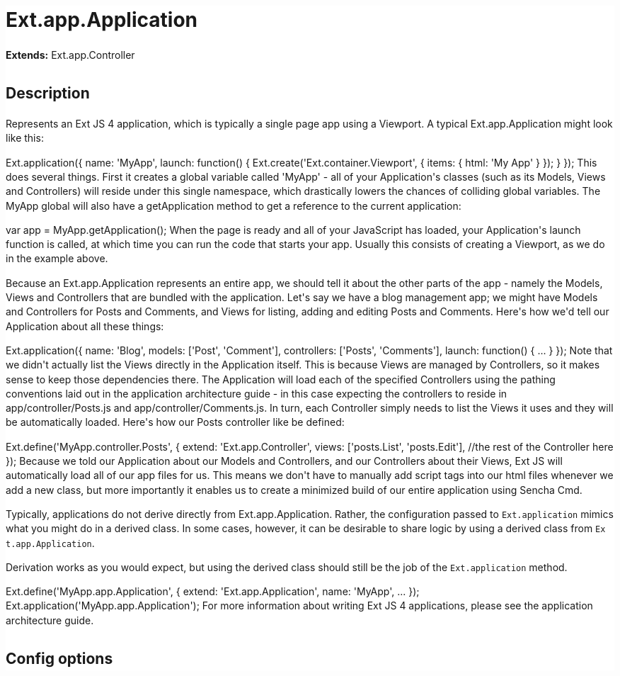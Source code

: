 # Ext.app.Application

**Extends:** Ext.app.Controller

## Description

Represents an Ext JS 4 application, which is typically a single page app using a Viewport. A typical Ext.app.Application might look like this:

Ext.application({ name: 'MyApp', launch: function() { Ext.create('Ext.container.Viewport', { items: { html: 'My App' } }); } }); This does several things. First it creates a global variable called 'MyApp' - all of your Application's classes (such as its Models, Views and Controllers) will reside under this single namespace, which drastically lowers the chances of colliding global variables. The MyApp global will also have a getApplication method to get a reference to the current application:

var app = MyApp.getApplication(); When the page is ready and all of your JavaScript has loaded, your Application's launch function is called, at which time you can run the code that starts your app. Usually this consists of creating a Viewport, as we do in the example above.

Because an Ext.app.Application represents an entire app, we should tell it about the other parts of the app - namely the Models, Views and Controllers that are bundled with the application. Let's say we have a blog management app; we might have Models and Controllers for Posts and Comments, and Views for listing, adding and editing Posts and Comments. Here's how we'd tell our Application about all these things:

Ext.application({ name: 'Blog', models: ['Post', 'Comment'], controllers: ['Posts', 'Comments'], launch: function() { ... } }); Note that we didn't actually list the Views directly in the Application itself. This is because Views are managed by Controllers, so it makes sense to keep those dependencies there. The Application will load each of the specified Controllers using the pathing conventions laid out in the application architecture guide - in this case expecting the controllers to reside in app/controller/Posts.js and app/controller/Comments.js. In turn, each Controller simply needs to list the Views it uses and they will be automatically loaded. Here's how our Posts controller like be defined:

Ext.define('MyApp.controller.Posts', { extend: 'Ext.app.Controller', views: ['posts.List', 'posts.Edit'], //the rest of the Controller here }); Because we told our Application about our Models and Controllers, and our Controllers about their Views, Ext JS will automatically load all of our app files for us. This means we don't have to manually add script tags into our html files whenever we add a new class, but more importantly it enables us to create a minimized build of our entire application using Sencha Cmd.

Typically, applications do not derive directly from Ext.app.Application. Rather, the configuration passed to `Ext.application` mimics what you might do in a derived class. In some cases, however, it can be desirable to share logic by using a derived class from `Ext.app.Application`.

Derivation works as you would expect, but using the derived class should still be the job of the `Ext.application` method.

Ext.define('MyApp.app.Application', { extend: 'Ext.app.Application', name: 'MyApp', ... }); Ext.application('MyApp.app.Application'); For more information about writing Ext JS 4 applications, please see the application architecture guide.

## Config options
